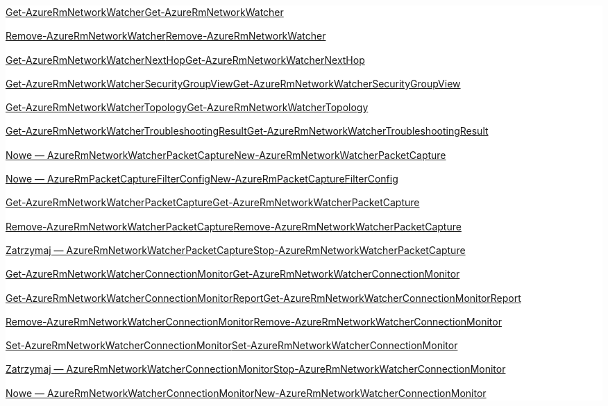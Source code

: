[<span data-ttu-id="cceb6-153">Get-AzureRmNetworkWatcher</span><span class="sxs-lookup"><span data-stu-id="cceb6-153">Get-AzureRmNetworkWatcher</span></span>]()

[<span data-ttu-id="cceb6-154">Remove-AzureRmNetworkWatcher</span><span class="sxs-lookup"><span data-stu-id="cceb6-154">Remove-AzureRmNetworkWatcher</span></span>]()

[<span data-ttu-id="cceb6-155">Get-AzureRmNetworkWatcherNextHop</span><span class="sxs-lookup"><span data-stu-id="cceb6-155">Get-AzureRmNetworkWatcherNextHop</span></span>]()

[<span data-ttu-id="cceb6-156">Get-AzureRmNetworkWatcherSecurityGroupView</span><span class="sxs-lookup"><span data-stu-id="cceb6-156">Get-AzureRmNetworkWatcherSecurityGroupView</span></span>]()

[<span data-ttu-id="cceb6-157">Get-AzureRmNetworkWatcherTopology</span><span class="sxs-lookup"><span data-stu-id="cceb6-157">Get-AzureRmNetworkWatcherTopology</span></span>]()

[<span data-ttu-id="cceb6-158">Get-AzureRmNetworkWatcherTroubleshootingResult</span><span class="sxs-lookup"><span data-stu-id="cceb6-158">Get-AzureRmNetworkWatcherTroubleshootingResult</span></span>]()

[<span data-ttu-id="cceb6-159">Nowe — AzureRmNetworkWatcherPacketCapture</span><span class="sxs-lookup"><span data-stu-id="cceb6-159">New-AzureRmNetworkWatcherPacketCapture</span></span>]()

[<span data-ttu-id="cceb6-160">Nowe — AzureRmPacketCaptureFilterConfig</span><span class="sxs-lookup"><span data-stu-id="cceb6-160">New-AzureRmPacketCaptureFilterConfig</span></span>]()

[<span data-ttu-id="cceb6-161">Get-AzureRmNetworkWatcherPacketCapture</span><span class="sxs-lookup"><span data-stu-id="cceb6-161">Get-AzureRmNetworkWatcherPacketCapture</span></span>]()

[<span data-ttu-id="cceb6-162">Remove-AzureRmNetworkWatcherPacketCapture</span><span class="sxs-lookup"><span data-stu-id="cceb6-162">Remove-AzureRmNetworkWatcherPacketCapture</span></span>]()

[<span data-ttu-id="cceb6-163">Zatrzymaj — AzureRmNetworkWatcherPacketCapture</span><span class="sxs-lookup"><span data-stu-id="cceb6-163">Stop-AzureRmNetworkWatcherPacketCapture</span></span>]()

[<span data-ttu-id="cceb6-164">Get-AzureRmNetworkWatcherConnectionMonitor</span><span class="sxs-lookup"><span data-stu-id="cceb6-164">Get-AzureRmNetworkWatcherConnectionMonitor</span></span>]()

[<span data-ttu-id="cceb6-165">Get-AzureRmNetworkWatcherConnectionMonitorReport</span><span class="sxs-lookup"><span data-stu-id="cceb6-165">Get-AzureRmNetworkWatcherConnectionMonitorReport</span></span>]()

[<span data-ttu-id="cceb6-166">Remove-AzureRmNetworkWatcherConnectionMonitor</span><span class="sxs-lookup"><span data-stu-id="cceb6-166">Remove-AzureRmNetworkWatcherConnectionMonitor</span></span>]()

[<span data-ttu-id="cceb6-167">Set-AzureRmNetworkWatcherConnectionMonitor</span><span class="sxs-lookup"><span data-stu-id="cceb6-167">Set-AzureRmNetworkWatcherConnectionMonitor</span></span>]()

[<span data-ttu-id="cceb6-168">Zatrzymaj — AzureRmNetworkWatcherConnectionMonitor</span><span class="sxs-lookup"><span data-stu-id="cceb6-168">Stop-AzureRmNetworkWatcherConnectionMonitor</span></span>]()

[<span data-ttu-id="cceb6-169">Nowe — AzureRmNetworkWatcherConnectionMonitor</span><span class="sxs-lookup"><span data-stu-id="cceb6-169">New-AzureRmNetworkWatcherConnectionMonitor</span></span>]()
